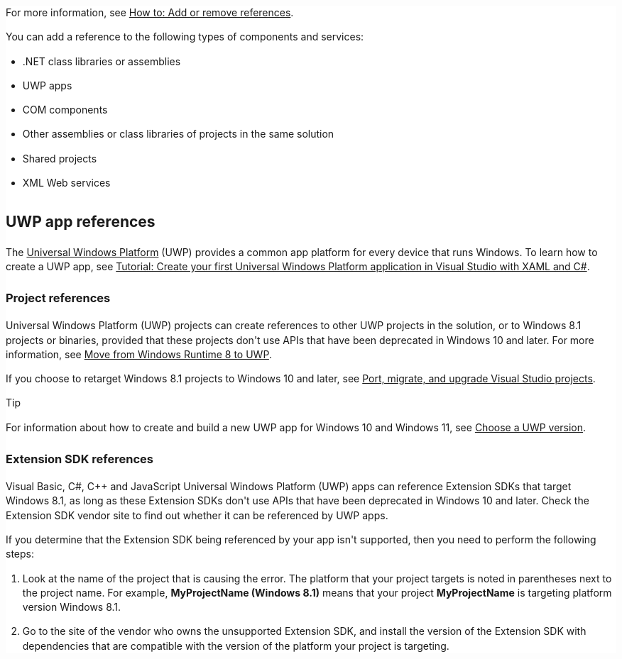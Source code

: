   For more information, see [How to: Add or remove references](../ide/how-to-add-or-remove-references-by-using-the-reference-manager.md).

You can add a reference to the following types of components and services:

- .NET class libraries or assemblies

- UWP apps

- COM components

- Other assemblies or class libraries of projects in the same solution

- Shared projects

- XML Web services

## UWP app references

The [Universal Windows Platform](/windows/uwp/get-started/universal-application-platform-guide) (UWP) provides a common app platform for every device that runs Windows. To learn how to create a UWP app, see [Tutorial: Create your first Universal Windows Platform application in Visual Studio with XAML and C#](../get-started/csharp/tutorial-uwp.md).

### Project references

Universal Windows Platform (UWP) projects can create references to other UWP projects in the solution, or to Windows 8.1 projects or binaries, provided that these projects don't use APIs that have been deprecated in Windows 10 and later. For more information, see [Move from Windows Runtime 8 to UWP](/windows/uwp/porting/w8x-to-uwp-root).

If you choose to retarget Windows 8.1 projects to Windows 10 and later, see [Port, migrate, and upgrade Visual Studio projects](/visualstudio/releases/2022/port-migrate-and-upgrade-visual-studio-projects). 

> [!TIP]
> For information about how to create and build a new UWP app for Windows 10 and Windows 11, see [Choose a UWP version](/windows/uwp/updates-and-versions/choose-a-uwp-version?ocid=VSClient_VerX_NewProject_version&preserve-view=true).

### Extension SDK references

Visual Basic, C#, C++ and JavaScript Universal Windows Platform (UWP) apps can reference Extension SDKs that target Windows 8.1, as long as these Extension SDKs don't use APIs that have been deprecated in Windows 10 and later. Check the Extension SDK vendor site to find out whether it can be referenced by UWP apps.

If you determine that the Extension SDK being referenced by your app isn't supported, then you need to perform the following steps:

1. Look at the name of the project that is causing the error. The platform that your project targets is noted in parentheses next to the project name. For example, **MyProjectName (Windows 8.1)** means that your project **MyProjectName** is targeting platform version Windows 8.1.

1. Go to the site of the vendor who owns the unsupported Extension SDK, and install the version of the Extension SDK with dependencies that are compatible with the version of the platform your project is targeting.

